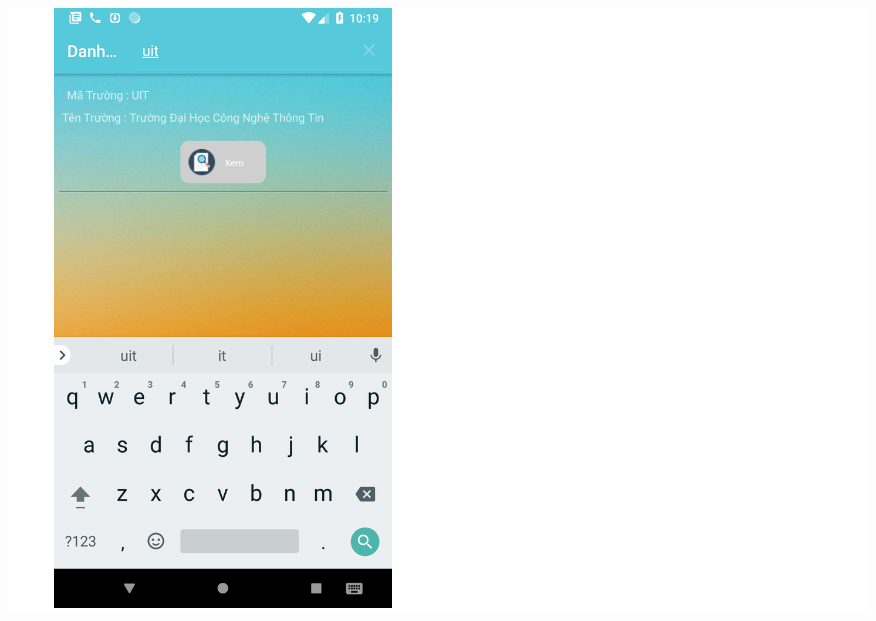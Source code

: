 <img src="https://github.com/lehoangthienan/QuanLyTinhNguyen/blob/master/screenshot/Screenshot_1528212168.png" height="600" width="350" hspace="40">